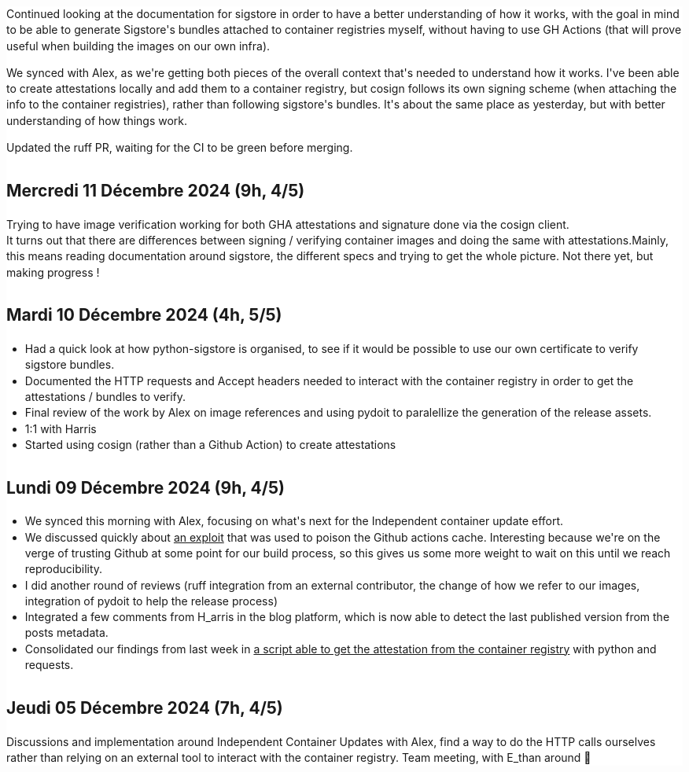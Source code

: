 Continued looking at the documentation for sigstore in order to have a better understanding of how it works, with the goal in mind to be able to generate Sigstore's bundles attached to container registries myself, without having to use GH Actions (that will prove useful when building the images on our own infra). 

We synced with Alex, as we're getting both pieces of the overall context that's needed to understand how it works. I've been able to create attestations locally and add them to a container registry, but cosign follows its own signing scheme (when attaching the info to the container registries), rather than following sigstore's bundles. It's about the same place as yesterday, but with better understanding of how things work.

Updated the ruff PR, waiting for the CI to be green before merging.
## Mercredi 11 Décembre 2024 (9h, 4/5)

Trying to have image verification working for both GHA attestations and signature done via the cosign client.  
It turns out that there are differences between signing / verifying container images and doing the same with attestations.Mainly, this means reading documentation around sigstore, the different specs and trying to get the whole picture. Not there yet, but making progress !

## Mardi 10 Décembre 2024 (4h, 5/5)

- Had a quick look at how python-sigstore is organised, to see if it would be possible to use our own certificate to verify sigstore bundles.
- Documented the HTTP requests and Accept headers needed to interact with the container registry in order to get the attestations / bundles to verify.
- Final review of the work by Alex on image references and using pydoit to paralellize the generation of the release assets.
- 1:1 with Harris
- Started using cosign (rather than a Github Action) to create attestations

## Lundi 09 Décembre 2024 (9h, 4/5)

- We synced this morning with Alex, focusing on what's next for the Independent container update effort.
- We discussed quickly about [an exploit](https://github.com/ultralytics/ultralytics/issues/18027) that was used to poison the Github actions cache. Interesting because we're on the verge of trusting Github at some point for our build process, so this gives us some more weight to wait on this until we reach reproducibility.
- I did another round of reviews (ruff integration from an external contributor, the change of how we refer to our images, integration of pydoit to help the release process)
- Integrated a few comments from H_arris in the blog platform, which is now able to detect the last published version from the posts metadata.
- Consolidated our findings from last week in [a script able to get the attestation from the container registry](https://gist.github.com/almet/de10e2b258df5a666c94fbb91be7e315#file-registry_client-py-L8) with python and requests.

## Jeudi 05 Décembre 2024 (7h, 4/5)

Discussions and implementation around Independent Container Updates with Alex, find a way to do the HTTP calls ourselves rather than relying on an external tool to interact with the container registry.
Team meeting, with E_than around :slightly_smiling_face:
